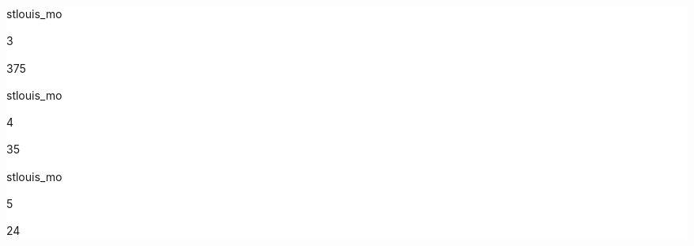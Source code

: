 </tr>

<tr>

<td style="text-align:left;">

stlouis\_mo

</td>

<td style="text-align:right;">

3

</td>

<td style="text-align:right;">

375

</td>

</tr>

<tr>

<td style="text-align:left;">

stlouis\_mo

</td>

<td style="text-align:right;">

4

</td>

<td style="text-align:right;">

35

</td>

</tr>

<tr>

<td style="text-align:left;">

stlouis\_mo

</td>

<td style="text-align:right;">

5

</td>

<td style="text-align:right;">

24

</td>
